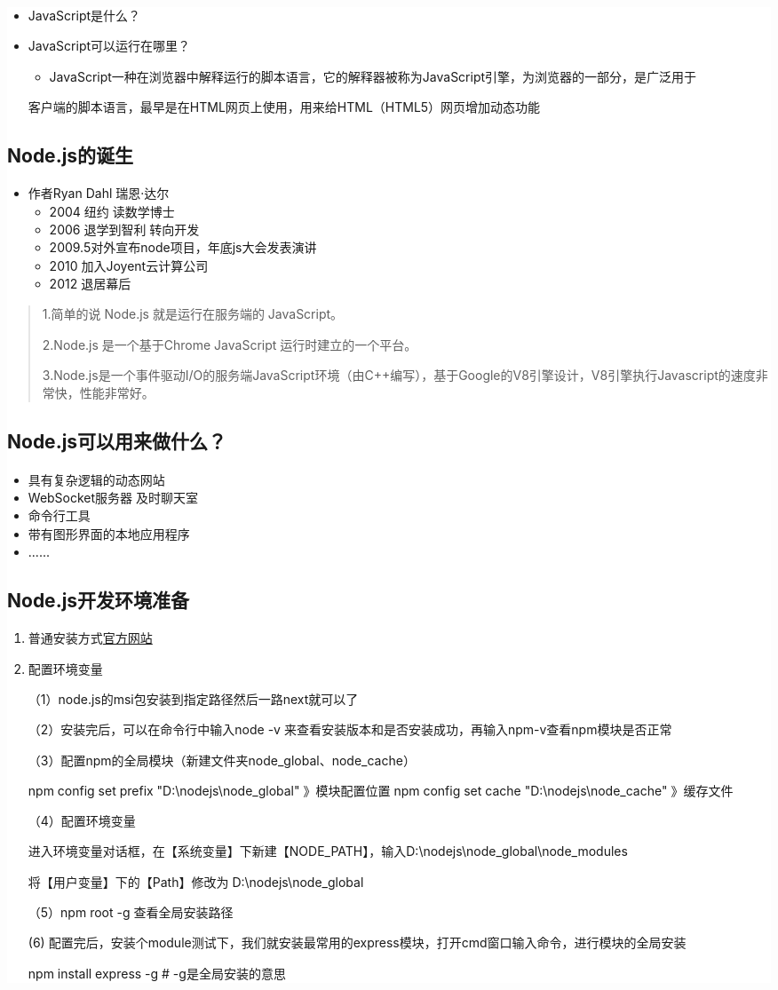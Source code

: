 - JavaScript是什么？ 

- JavaScript可以运行在哪里？ 

  - JavaScript一种在浏览器中解释运行的脚本语言，它的解释器被称为JavaScript引擎，为浏览器的一部分，是广泛用于

  客户端的脚本语言，最早是在HTML网页上使用，用来给HTML（HTML5）网页增加动态功能

## Node.js的诞生

- 作者Ryan Dahl 瑞恩·达尔
  + 2004 纽约 读数学博士 
  + 2006 退学到智利 转向开发 
  + 2009.5对外宣布node项目，年底js大会发表演讲 
  + 2010 加入Joyent云计算公司 
  + 2012 退居幕后

> 1.简单的说 Node.js 就是运行在服务端的 JavaScript。
>
> 2.Node.js 是一个基于Chrome JavaScript 运行时建立的一个平台。
>
> 3.Node.js是一个事件驱动I/O的服务端JavaScript环境（由C++编写），基于Google的V8引擎设计，V8引擎执行Javascript的速度非常快，性能非常好。

## Node.js可以用来做什么？

- 具有复杂逻辑的动态网站 
- WebSocket服务器  及时聊天室
- 命令行工具 
- 带有图形界面的本地应用程序 
- ......

## Node.js开发环境准备

1. 普通安装方式[官方网站](https://nodejs.org/zh-cn/)

2. 配置环境变量

   （1）node.js的msi包安装到指定路径然后一路next就可以了

   （2）安装完后，可以在命令行中输入node -v 来查看安装版本和是否安装成功，再输入npm-v查看npm模块是否正常

   （3）配置npm的全局模块（新建文件夹node_global、node_cache）

     npm config set prefix "D:\nodejs\node_global"  》模块配置位置
     npm config set cache "D:\nodejs\node_cache"   》缓存文件

   （4）配置环境变量

   进入环境变量对话框，在【系统变量】下新建【NODE_PATH】，输入D:\nodejs\node_global\node_modules

   将【用户变量】下的【Path】修改为 D:\nodejs\node_global

   （5）npm root -g 查看全局安装路径

   (6) 配置完后，安装个module测试下，我们就安装最常用的express模块，打开cmd窗口输入命令，进行模块的全局安装
   
   npm install express -g      # -g是全局安装的意思
